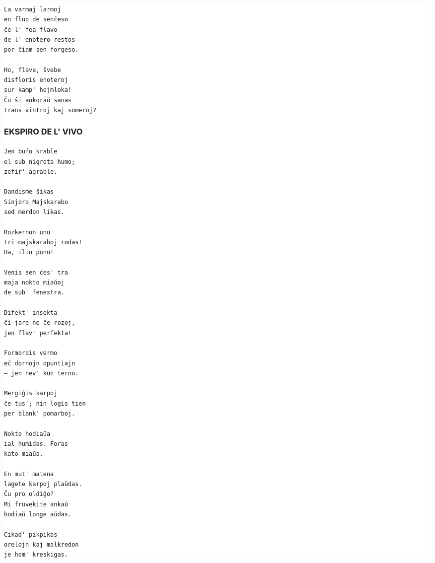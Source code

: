     La varmaj larmoj
    en fluo de senĉeso
    ĉe l' fea flavo
    de l' enotero restos
    por ĉiam sen forgeso.

    Ho, flave, ŝvebe
    disfloris enoteroj
    sur kamp' hejmloka!
    Ĉu ŝi ankoraŭ sanas
    trans vintroj kaj someroj?

### EKSPIRO DE L' VIVO

    Jen bufo krable
    el sub nigreta humo;
    zefir' agrable.

    Dandisme ŝikas
    Sinjoro Majskarabo
    sed merdon likas.

    Rozkernon unu
    tri majskaraboj rodas!
    Ha, ilin punu!

    Venis sen ĉes' tra
    maja nokto miaŭoj
    de sub' fenestra.

    Difekt' insekta
    ĉi-jare ne ĉe rozoj,
    jen flav' perfekta!

    Formordis vermo
    eĉ dornojn opuntiajn
    — jen nev' kun terno.

    Mergiĝis karpoj
    ĉe tus'; nin logis tien
    per blank' pomarboj.

    Nokto hodiaŭa
    ial humidas. Foras
    kato miaŭa.

    En mut' matena
    lagete karpoj plaŭdas.
    Ĉu pro oldiĝo?
    Mi fruvekite ankaŭ
    hodiaŭ longe aŭdas.

    Cikad' pikpikas
    orelojn kaj malkredon
    je hom' kreskigas.
